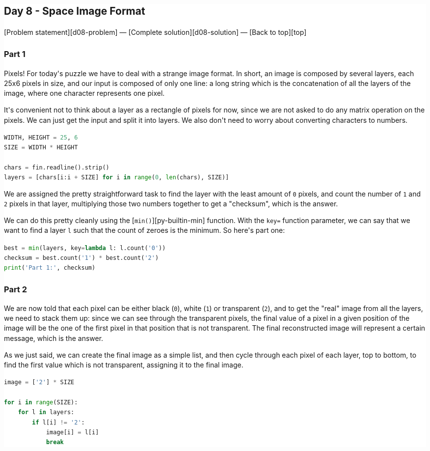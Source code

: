 
Day 8 - Space Image Format
--------------------------

[Problem statement][d08-problem] — [Complete solution][d08-solution] — [Back to top][top]

### Part 1

Pixels! For today's puzzle we have to deal with a strange image format. In
short, an image is composed by several layers, each 25x6 pixels in size, and our
input is composed of only one line: a long string which is the concatenation of
all the layers of the image, where one character represents one pixel.

It's convenient not to think about a layer as a rectangle of pixels for now,
since we are not asked to do any matrix operation on the pixels. We can just get
the input and split it into layers. We also don't need to worry about converting
characters to numbers.

```python
WIDTH, HEIGHT = 25, 6
SIZE = WIDTH * HEIGHT

chars = fin.readline().strip()
layers = [chars[i:i + SIZE] for i in range(0, len(chars), SIZE)]
```

We are assigned the pretty straightforward task to find the layer with the least
amount of `0` pixels, and count the number of `1` and `2` pixels in that layer,
multiplying those two numbers together to get a "checksum", which is the answer.

We can do this pretty cleanly using the [`min()`][py-builtin-min] function. With
the `key=` function parameter, we can say that we want to find a layer `l` such
that the count of zeroes is the minimum. So here's part one:

```python
best = min(layers, key=lambda l: l.count('0'))
checksum = best.count('1') * best.count('2')
print('Part 1:', checksum)
```

### Part 2

We are now told that each pixel can be either black (`0`), white (`1`) or
transparent (`2`), and to get the "real" image from all the layers, we need to
stack them up: since we can see through the transparent pixels, the final value
of a pixel in a given position of the image will be the one of the first pixel
in that position that is not transparent. The final reconstructed image will
represent a certain message, which is the answer.

As we just said, we can create the final image as a simple list, and then cycle
through each pixel of each layer, top to bottom, to find the first value which
is not transparent, assigning it to the final image.

```python
image = ['2'] * SIZE

for i in range(SIZE):
    for l in layers:
        if l[i] != '2':
            image[i] = l[i]
            break
```
